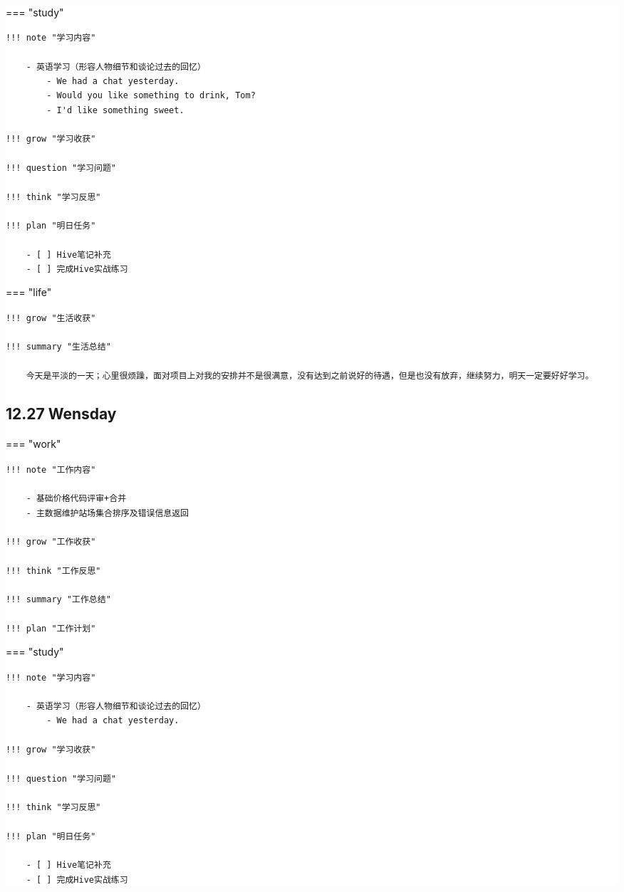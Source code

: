 === "study"

    !!! note "学习内容"

        - 英语学习（形容人物细节和谈论过去的回忆）
            - We had a chat yesterday.
            - Would you like something to drink, Tom?
            - I'd like something sweet.

    !!! grow "学习收获"

    !!! question "学习问题"

    !!! think "学习反思"

    !!! plan "明日任务"

        - [ ] Hive笔记补充
        - [ ] 完成Hive实战练习

=== "life"

    !!! grow "生活收获"

    !!! summary "生活总结"

        今天是平淡的一天；心里很烦躁，面对项目上对我的安排并不是很满意，没有达到之前说好的待遇，但是也没有放弃，继续努力，明天一定要好好学习。

## 12.27 Wensday

=== "work"

    !!! note "工作内容"

        - 基础价格代码评审+合并
        - 主数据维护站场集合排序及错误信息返回

    !!! grow "工作收获"

    !!! think "工作反思"

    !!! summary "工作总结"

    !!! plan "工作计划"

=== "study"

    !!! note "学习内容"

        - 英语学习（形容人物细节和谈论过去的回忆）
            - We had a chat yesterday.

    !!! grow "学习收获"

    !!! question "学习问题"

    !!! think "学习反思"

    !!! plan "明日任务"

        - [ ] Hive笔记补充
        - [ ] 完成Hive实战练习
